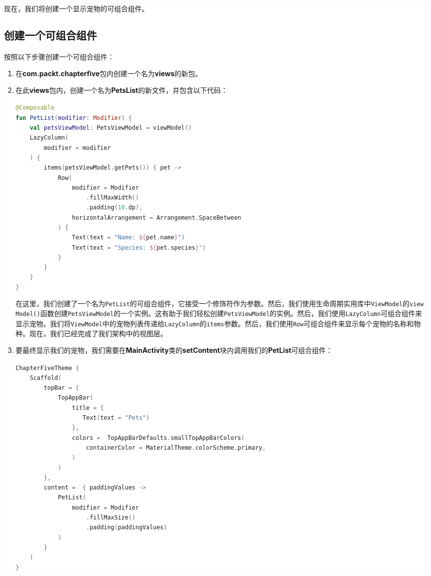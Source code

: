 现在，我们将创建一个显示宠物的可组合组件。

## 创建一个可组合组件

按照以下步骤创建一个可组合组件：

1.  在**com.packt.chapterfive**包内创建一个名为**views**的新包。

1.  在此**views**包内，创建一个名为**PetsList**的新文件，并包含以下代码：

    ```kt
    @Composable
    fun PetList(modifier: Modifier) {
        val petsViewModel: PetsViewModel = viewModel()
        LazyColumn(
            modifier = modifier
        ) {
            items(petsViewModel.getPets()) { pet ->
                Row(
                    modifier = Modifier
                        .fillMaxWidth()
                        .padding(10.dp),
                    horizontalArrangement = Arrangement.SpaceBetween
                ) {
                    Text(text = "Name: ${pet.name}")
                    Text(text = "Species: ${pet.species}")
                }
            }
        }
    }
    ```

    在这里，我们创建了一个名为`PetList`的可组合组件，它接受一个修饰符作为参数。然后，我们使用生命周期实用库中`ViewModel`的`viewModel()`函数创建`PetsViewModel`的一个实例。这有助于我们轻松创建`PetsViewModel`的实例。然后，我们使用`LazyColumn`可组合组件来显示宠物。我们将`ViewModel`中的宠物列表传递给`LazyColumn`的`items`参数。然后，我们使用`Row`可组合组件来显示每个宠物的名称和物种。现在，我们已经完成了我们架构中的视图层。

1.  要最终显示我们的宠物，我们需要在**MainActivity**类的**setContent**块内调用我们的**PetList**可组合组件：

    ```kt
    ChapterFiveTheme {
        Scaffold(
            topBar = {
                TopAppBar(
                    title = {
                       Text(text = "Pets")
                    },
                    colors =  TopAppBarDefaults.smallTopAppBarColors(
                        containerColor = MaterialTheme.colorScheme.primary,
                    )
                )
            },
            content =  { paddingValues ->
                PetList(
                    modifier = Modifier
                        .fillMaxSize()
                        .padding(paddingValues)
                )
            }
        )
    }
    ```
